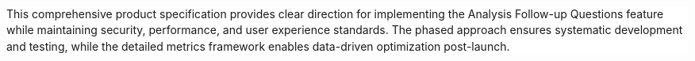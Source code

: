This comprehensive product specification provides clear direction for implementing the Analysis Follow-up Questions feature while maintaining security, performance, and user experience standards. The phased approach ensures systematic development and testing, while the detailed metrics framework enables data-driven optimization post-launch.
